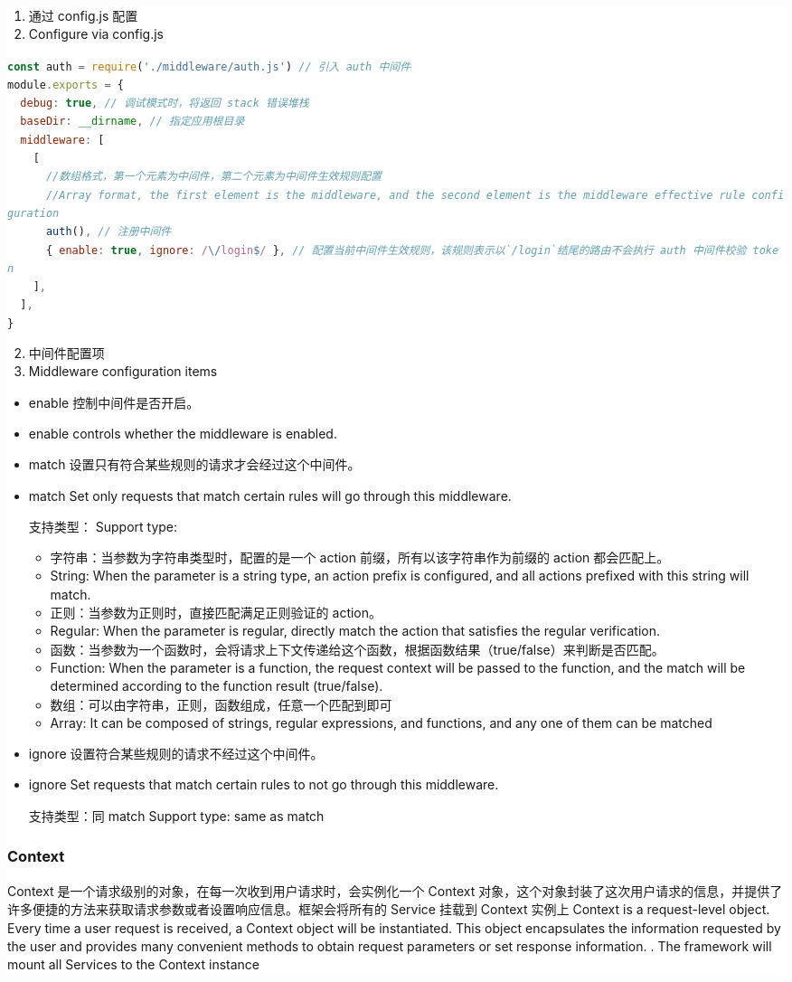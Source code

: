 1. 通过 config.js 配置
1. Configure via config.js

```js
const auth = require('./middleware/auth.js') // 引入 auth 中间件
module.exports = {
  debug: true, // 调试模式时，将返回 stack 错误堆栈
  baseDir: __dirname, // 指定应用根目录
  middleware: [
    [
      //数组格式，第一个元素为中间件，第二个元素为中间件生效规则配置
      //Array format, the first element is the middleware, and the second element is the middleware effective rule configuration
      auth(), // 注册中间件
      { enable: true, ignore: /\/login$/ }, // 配置当前中间件生效规则，该规则表示以`/login`结尾的路由不会执行 auth 中间件校验 token
    ],
  ],
}
```

2. 中间件配置项
2. Middleware configuration items

- enable 控制中间件是否开启。
- enable controls whether the middleware is enabled.
- match 设置只有符合某些规则的请求才会经过这个中间件。
- match Set only requests that match certain rules will go through this middleware.

  支持类型：
  Support type:

  - 字符串：当参数为字符串类型时，配置的是一个 action 前缀，所有以该字符串作为前缀的 action 都会匹配上。
  - String: When the parameter is a string type, an action prefix is configured, and all actions prefixed with this string will match.
  - 正则：当参数为正则时，直接匹配满足正则验证的 action。
  - Regular: When the parameter is regular, directly match the action that satisfies the regular verification.
  - 函数：当参数为一个函数时，会将请求上下文传递给这个函数，根据函数结果（true/false）来判断是否匹配。
  - Function: When the parameter is a function, the request context will be passed to the function, and the match will be determined according to the function result (true/false).
  - 数组：可以由字符串，正则，函数组成，任意一个匹配到即可
  - Array: It can be composed of strings, regular expressions, and functions, and any one of them can be matched

- ignore 设置符合某些规则的请求不经过这个中间件。
- ignore Set requests that match certain rules to not go through this middleware.

  支持类型：同 match
  Support type: same as match

### Context

Context 是一个请求级别的对象，在每一次收到用户请求时，会实例化一个 Context 对象，这个对象封装了这次用户请求的信息，并提供了许多便捷的方法来获取请求参数或者设置响应信息。框架会将所有的 Service 挂载到 Context 实例上
Context is a request-level object. Every time a user request is received, a Context object will be instantiated. This object encapsulates the information requested by the user and provides many convenient methods to obtain request parameters or set response information. . The framework will mount all Services to the Context instance
